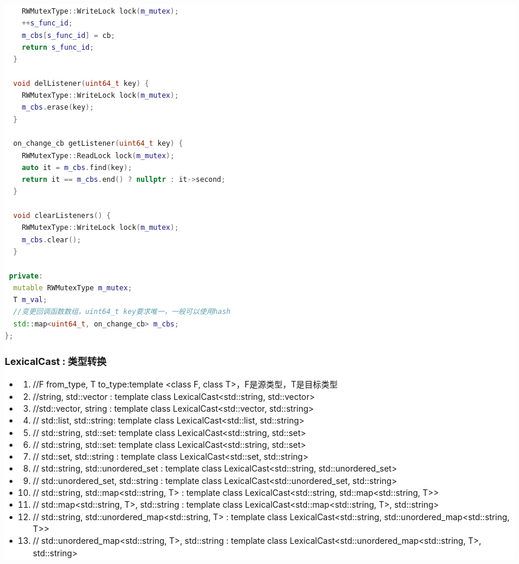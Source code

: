```cpp
    RWMutexType::WriteLock lock(m_mutex);
    ++s_func_id;
    m_cbs[s_func_id] = cb;
    return s_func_id;
  }

  void delListener(uint64_t key) {
    RWMutexType::WriteLock lock(m_mutex);
    m_cbs.erase(key);
  }

  on_change_cb getListener(uint64_t key) {
    RWMutexType::ReadLock lock(m_mutex);
    auto it = m_cbs.find(key);
    return it == m_cbs.end() ? nullptr : it->second;
  }

  void clearListeners() {
    RWMutexType::WriteLock lock(m_mutex);
    m_cbs.clear();
  }

 private:
  mutable RWMutexType m_mutex;
  T m_val;
  //变更回调函数数组，uint64_t key要求唯一，一般可以使用hash
  std::map<uint64_t, on_change_cb> m_cbs;
};
```

### LexicalCast : 类型转换
- 1. //F from_type, T to_type:template <class F, class T>，F是源类型，T是目标类型
- 2. //string, std::vector<T> : template <class T> class LexicalCast<std::string, std::vector<T>>
- 3. //std::vector<T>, string : template <class T> class LexicalCast<std::vector<T>, std::string>
- 4. // std::list<T>, std::string: template <class T> class LexicalCast<std::list<T>, std::string>
- 5. //  std::string, std::set<T>: template <class T>class LexicalCast<std::string, std::set<T>>
- 6. //  std::string, std::set<T>: template <class T> class LexicalCast<std::string, std::set<T>>
- 7. //  std::set<T>, std::string : template <class T> class LexicalCast<std::set<T>, std::string>
- 8. //  std::string, std::unordered_set<T> : template <class T>class LexicalCast<std::string, std::unordered_set<T>>
- 9. // std::unordered_set<T>, std::string : template <class T> class LexicalCast<std::unordered_set<T>, std::string>
- 10. // std::string, std::map<std::string, T> : template <class T> class LexicalCast<std::string, std::map<std::string, T>>
- 11. // std::map<std::string, T>, std::string : template <class T> class LexicalCast<std::map<std::string, T>, std::string>
- 12. // std::string, std::unordered_map<std::string, T> : template <class T> class LexicalCast<std::string, std::unordered_map<std::string, T>>
- 13. // std::unordered_map<std::string, T>, std::string : template <class T> class LexicalCast<std::unordered_map<std::string, T>, std::string>
